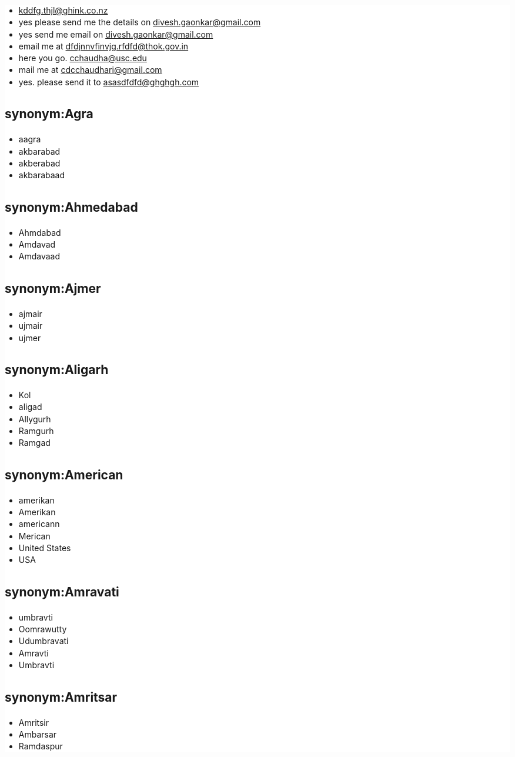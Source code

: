 - [kddfg.thjl@ghink.co.nz](email)
- yes please send me the details on [divesh.gaonkar@gmail.com](email)
- yes send me email on [divesh.gaonkar@gmail.com](email)
- email me at [dfdjnnvfinvjg.rfdfd@thok.gov.in](email)
- here you go. [cchaudha@usc.edu](email)
- mail me at [cdcchaudhari@gmail.com](email)
- yes. please send it to [asasdfdfd@ghghgh.com](email)

## synonym:Agra
- aagra
- akbarabad
- akberabad
- akbarabaad

## synonym:Ahmedabad
- Ahmdabad
- Amdavad
- Amdavaad

## synonym:Ajmer
- ajmair
- ujmair
- ujmer

## synonym:Aligarh
- Kol
- aligad
- Allygurh
- Ramgurh
- Ramgad

## synonym:American
- amerikan
- Amerikan
- americann
- Merican
- United States
- USA

## synonym:Amravati
- umbravti
- Oomrawutty
- Udumbravati
- Amravti
- Umbravti

## synonym:Amritsar
- Amritsir
- Ambarsar
- Ramdaspur
